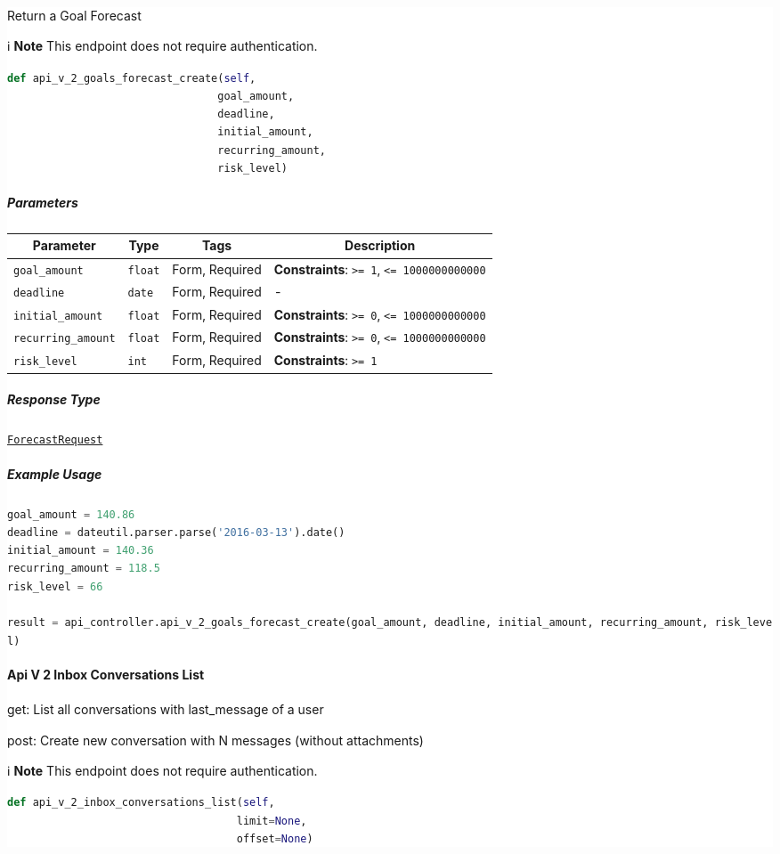 Return a Goal Forecast

:information_source: **Note** This endpoint does not require authentication.

```python
def api_v_2_goals_forecast_create(self,
                                 goal_amount,
                                 deadline,
                                 initial_amount,
                                 recurring_amount,
                                 risk_level)
```

##### Parameters

| Parameter | Type | Tags | Description |
|  --- | --- | --- | --- |
| `goal_amount` | `float` | Form, Required | **Constraints**: `>= 1`, `<= 1000000000000` |
| `deadline` | `date` | Form, Required | - |
| `initial_amount` | `float` | Form, Required | **Constraints**: `>= 0`, `<= 1000000000000` |
| `recurring_amount` | `float` | Form, Required | **Constraints**: `>= 0`, `<= 1000000000000` |
| `risk_level` | `int` | Form, Required | **Constraints**: `>= 1` |

##### Response Type

[`ForecastRequest`](#forecast-request)

##### Example Usage

```python
goal_amount = 140.86
deadline = dateutil.parser.parse('2016-03-13').date()
initial_amount = 140.36
recurring_amount = 118.5
risk_level = 66

result = api_controller.api_v_2_goals_forecast_create(goal_amount, deadline, initial_amount, recurring_amount, risk_level)
```

#### Api V 2 Inbox Conversations List

get:
List all conversations with last_message of a user

post:
Create new conversation with N messages (without attachments)

:information_source: **Note** This endpoint does not require authentication.

```python
def api_v_2_inbox_conversations_list(self,
                                    limit=None,
                                    offset=None)
```
